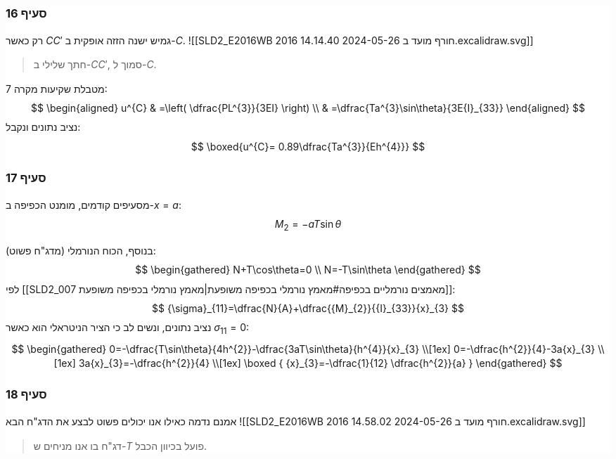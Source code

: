 
### סעיף 16
רק כאשר $CC'$ גמיש ישנה הזזה אופקית ב-$C$.
![[SLD2_E2016WB 2016 חורף מועד ב 2024-05-26 14.14.40.excalidraw.svg]]
>חתך שלילי ב-$C C'$, סמוך ל-$C$.


מטבלת שקיעות מקרה $7$:
$$
\begin{aligned}
u^{C} & =\left( \dfrac{PL^{3}}{3EI} \right) \\
 & =\dfrac{Ta^{3}\sin\theta}{3E{I}_{33}}
\end{aligned}
$$
נציב נתונים ונקבל:
$$
\boxed{u^{C}= 0.89\dfrac{Ta^{3}}{Eh^{4}}}
$$

### סעיף 17
מסעיפים קודמים, מומנט הכפיפה ב-$x=a$:
$$
{M}_{2}=-aT\sin\theta
$$

בנוסף, הכוח הנורמלי (מדג"ח פשוט):
$$
\begin{gathered}
N+T\cos\theta=0 \\
N=-T\sin\theta
\end{gathered}
$$
לפי [[SLD2_007 מאמצים נורמליים בכפיפה#מאמץ נורמלי בכפיפה משופעת|מאמץ נורמלי בכפיפה משופעת]]:
$$
{\sigma}_{11}=\dfrac{N}{A}+\dfrac{{M}_{2}}{{I}_{33}}{x}_{3}
$$
נציב נתונים, ונשים לב כי הציר הניטראלי הוא כאשר ${\sigma}_{11}=0$:
$$
\begin{gathered}
0=-\dfrac{T\sin\theta}{4h^{2}}-\dfrac{3aT\sin\theta}{h^{4}}{x}_{3} \\[1ex]
0=-\dfrac{h^{2}}{4}-3a{x}_{3} \\[1ex]
3a{x}_{3}=-\dfrac{h^{2}}{4} \\[1ex]
\boxed {
{x}_{3}=-\dfrac{1}{12} \dfrac{h^{2}}{a}
 }
\end{gathered}
$$

### סעיף 18
אמנם נדמה כאילו אנו יכולים פשוט לבצע את הדג"ח הבא
![[SLD2_E2016WB 2016 חורף מועד ב 2024-05-26 14.58.02.excalidraw.svg]]
>דג"ח בו אנו מניחים ש-$T$ פועל בכיוון הכבל.
